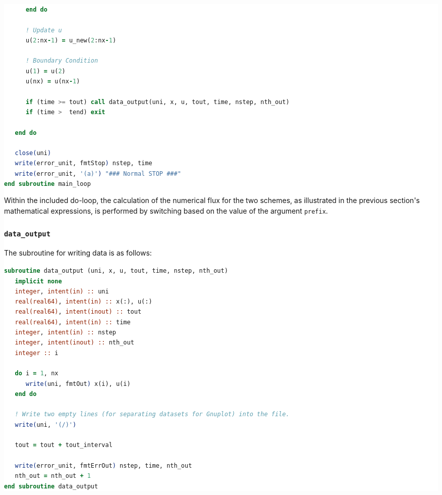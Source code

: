 ```fortran
      end do

      ! Update u
      u(2:nx-1) = u_new(2:nx-1)

      ! Boundary Condition
      u(1) = u(2)
      u(nx) = u(nx-1)

      if (time >= tout) call data_output(uni, x, u, tout, time, nstep, nth_out)
      if (time >  tend) exit

   end do

   close(uni)
   write(error_unit, fmtStop) nstep, time
   write(error_unit, '(a)') "### Normal STOP ###"
end subroutine main_loop
```

Within the included do-loop, the calculation of the numerical flux for the two schemes, as illustrated in the previous section's mathematical expressions, is performed by switching based on the value of the argument `prefix`. 

### `data_output`

The subroutine for writing data is as follows:

```fortran
subroutine data_output (uni, x, u, tout, time, nstep, nth_out)
   implicit none
   integer, intent(in) :: uni
   real(real64), intent(in) :: x(:), u(:)
   real(real64), intent(inout) :: tout
   real(real64), intent(in) :: time
   integer, intent(in) :: nstep
   integer, intent(inout) :: nth_out 
   integer :: i

   do i = 1, nx
      write(uni, fmtOut) x(i), u(i)
   end do
   
   ! Write two empty lines (for separating datasets for Gnuplot) into the file.
   write(uni, '(/)')  

   tout = tout + tout_interval
   
   write(error_unit, fmtErrOut) nstep, time, nth_out
   nth_out = nth_out + 1
end subroutine data_output
```
